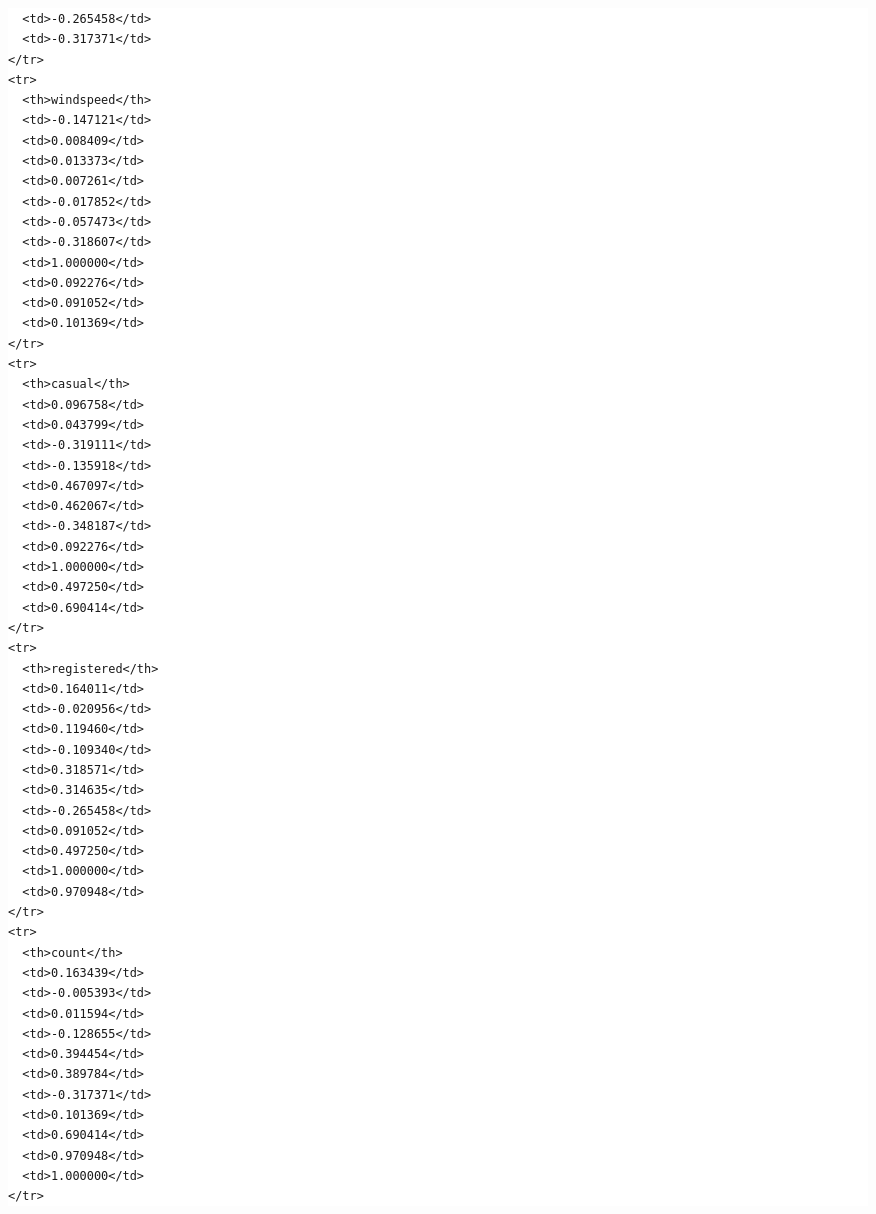       <td>-0.265458</td>
      <td>-0.317371</td>
    </tr>
    <tr>
      <th>windspeed</th>
      <td>-0.147121</td>
      <td>0.008409</td>
      <td>0.013373</td>
      <td>0.007261</td>
      <td>-0.017852</td>
      <td>-0.057473</td>
      <td>-0.318607</td>
      <td>1.000000</td>
      <td>0.092276</td>
      <td>0.091052</td>
      <td>0.101369</td>
    </tr>
    <tr>
      <th>casual</th>
      <td>0.096758</td>
      <td>0.043799</td>
      <td>-0.319111</td>
      <td>-0.135918</td>
      <td>0.467097</td>
      <td>0.462067</td>
      <td>-0.348187</td>
      <td>0.092276</td>
      <td>1.000000</td>
      <td>0.497250</td>
      <td>0.690414</td>
    </tr>
    <tr>
      <th>registered</th>
      <td>0.164011</td>
      <td>-0.020956</td>
      <td>0.119460</td>
      <td>-0.109340</td>
      <td>0.318571</td>
      <td>0.314635</td>
      <td>-0.265458</td>
      <td>0.091052</td>
      <td>0.497250</td>
      <td>1.000000</td>
      <td>0.970948</td>
    </tr>
    <tr>
      <th>count</th>
      <td>0.163439</td>
      <td>-0.005393</td>
      <td>0.011594</td>
      <td>-0.128655</td>
      <td>0.394454</td>
      <td>0.389784</td>
      <td>-0.317371</td>
      <td>0.101369</td>
      <td>0.690414</td>
      <td>0.970948</td>
      <td>1.000000</td>
    </tr>
  </tbody>
</table>
</div>
